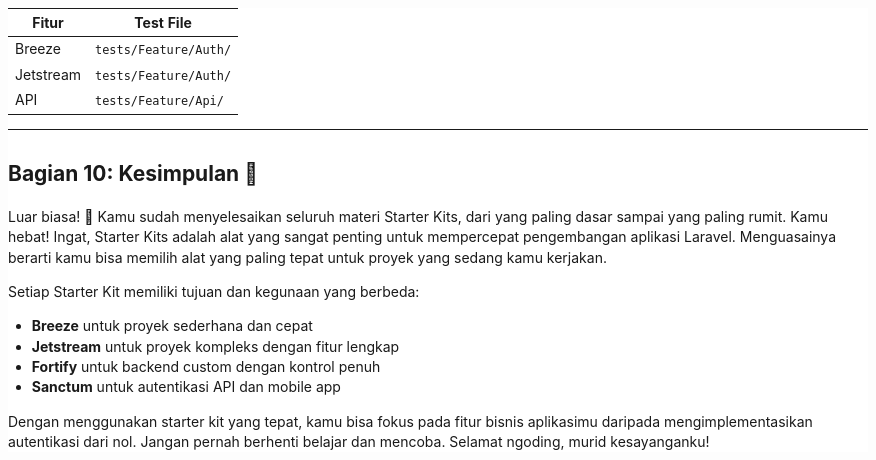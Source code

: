 | Fitur | Test File |
|-------|-----------|
| Breeze | `tests/Feature/Auth/` |
| Jetstream | `tests/Feature/Auth/` |
| API | `tests/Feature/Api/` |

---

## Bagian 10: Kesimpulan 🎯

Luar biasa! 🥳 Kamu sudah menyelesaikan seluruh materi Starter Kits, dari yang paling dasar sampai yang paling rumit. Kamu hebat! Ingat, Starter Kits adalah alat yang sangat penting untuk mempercepat pengembangan aplikasi Laravel. Menguasainya berarti kamu bisa memilih alat yang paling tepat untuk proyek yang sedang kamu kerjakan.

Setiap Starter Kit memiliki tujuan dan kegunaan yang berbeda:
- **Breeze** untuk proyek sederhana dan cepat
- **Jetstream** untuk proyek kompleks dengan fitur lengkap
- **Fortify** untuk backend custom dengan kontrol penuh
- **Sanctum** untuk autentikasi API dan mobile app

Dengan menggunakan starter kit yang tepat, kamu bisa fokus pada fitur bisnis aplikasimu daripada mengimplementasikan autentikasi dari nol. Jangan pernah berhenti belajar dan mencoba. Selamat ngoding, murid kesayanganku!